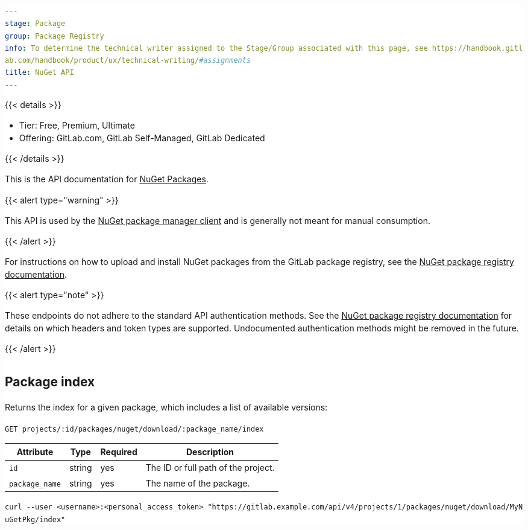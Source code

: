 ```yaml
---
stage: Package
group: Package Registry
info: To determine the technical writer assigned to the Stage/Group associated with this page, see https://handbook.gitlab.com/handbook/product/ux/technical-writing/#assignments
title: NuGet API
---
```


{{< details >}}

- Tier: Free, Premium, Ultimate
- Offering: GitLab.com, GitLab Self-Managed, GitLab Dedicated

{{< /details >}}

This is the API documentation for [NuGet Packages](../../user/packages/nuget_repository/_index.md).

{{< alert type="warning" >}}

This API is used by the [NuGet package manager client](https://www.nuget.org/)
and is generally not meant for manual consumption.

{{< /alert >}}

For instructions on how to upload and install NuGet packages from the GitLab
package registry, see the [NuGet package registry documentation](../../user/packages/nuget_repository/_index.md).

{{< alert type="note" >}}

These endpoints do not adhere to the standard API authentication methods.
See the [NuGet package registry documentation](../../user/packages/nuget_repository/_index.md)
for details on which headers and token types are supported. Undocumented authentication methods might be removed in the future.

{{< /alert >}}

## Package index

Returns the index for a given package, which includes a list of available versions:

```plaintext
GET projects/:id/packages/nuget/download/:package_name/index
```

| Attribute      | Type   | Required | Description |
| -------------- | ------ | -------- | ----------- |
| `id`           | string | yes      | The ID or full path of the project. |
| `package_name` | string | yes      | The name of the package. |

```shell
curl --user <username>:<personal_access_token> "https://gitlab.example.com/api/v4/projects/1/packages/nuget/download/MyNuGetPkg/index"
```
